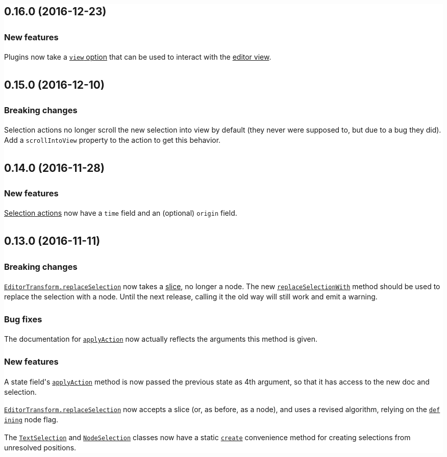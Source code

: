 ## 0.16.0 (2016-12-23)

### New features

Plugins now take a [`view` option](https://prosemirror.net/docs/ref/version/0.16.0.html#state.Plugin.constructor^options.view) that can be used to interact with the [editor view](https://prosemirror.net/docs/ref/version/0.16.0.html#view.EditorView).

## 0.15.0 (2016-12-10)

### Breaking changes

Selection actions no longer scroll the new selection into view by default (they never were supposed to, but due to a bug they did). Add a `scrollIntoView` property to the action to get this behavior.

## 0.14.0 (2016-11-28)

### New features

[Selection actions](https://prosemirror.net/docs/ref/version/0.14.0.html#state.SelectionAction) now have a `time` field and an (optional) `origin` field.

## 0.13.0 (2016-11-11)

### Breaking changes

[`EditorTransform.replaceSelection`](https://prosemirror.net/docs/ref/version/0.13.0.html#state.EditorTransform.replaceSelection) now takes a [slice](https://prosemirror.net/docs/ref/version/0.13.0.html#model.Slice), no longer a node. The new [`replaceSelectionWith`](https://prosemirror.net/docs/ref/version/0.13.0.html#state.EditorTransform.replaceSelectionWith) method should be used to replace the selection with a node. Until the next release, calling it the old way will still work and emit a warning.

### Bug fixes

The documentation for [`applyAction`](https://prosemirror.net/docs/ref/version/0.13.0.html#state.StateField.applyAction) now actually reflects the arguments this method is given.

### New features

A state field's [`applyAction`](https://prosemirror.net/docs/ref/version/0.13.0.html#state.StateField.applyAction) method is now passed the previous state as 4th argument, so that it has access to the new doc and selection.

[`EditorTransform.replaceSelection`](https://prosemirror.net/docs/ref/version/0.13.0.html#state.EditorTransform.replaceSelection) now accepts a slice (or, as before, as a node), and uses a revised algorithm, relying on the [`defining`](https://prosemirror.net/docs/ref/version/0.13.0.html#model.NodeSpec.defining) node flag.

The [`TextSelection`](https://prosemirror.net/docs/ref/version/0.13.0.html#state.TextSelection) and [`NodeSelection`](https://prosemirror.net/docs/ref/version/0.13.0.html#state.NodeSelection) classes now have a static [`create`](https://prosemirror.net/docs/ref/version/0.13.0.html#state.TextSelection^create) convenience method for creating selections from unresolved positions.
